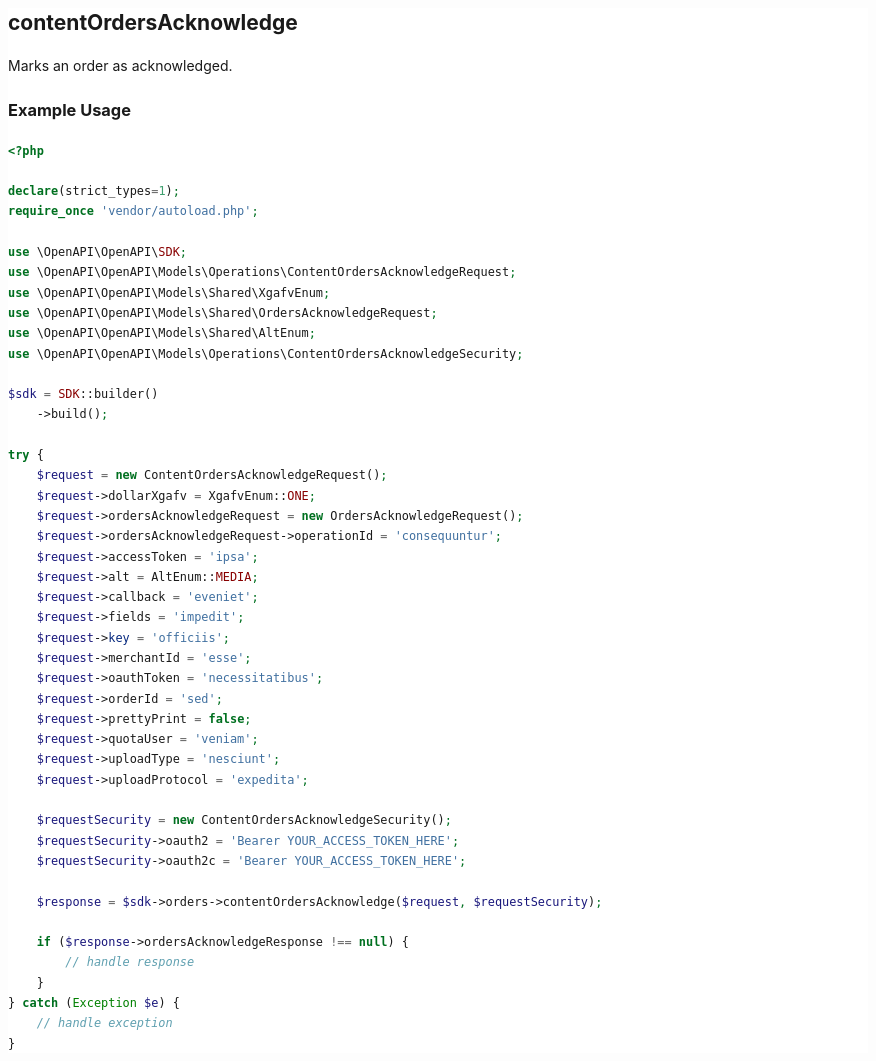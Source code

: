 ## contentOrdersAcknowledge

Marks an order as acknowledged.

### Example Usage

```php
<?php

declare(strict_types=1);
require_once 'vendor/autoload.php';

use \OpenAPI\OpenAPI\SDK;
use \OpenAPI\OpenAPI\Models\Operations\ContentOrdersAcknowledgeRequest;
use \OpenAPI\OpenAPI\Models\Shared\XgafvEnum;
use \OpenAPI\OpenAPI\Models\Shared\OrdersAcknowledgeRequest;
use \OpenAPI\OpenAPI\Models\Shared\AltEnum;
use \OpenAPI\OpenAPI\Models\Operations\ContentOrdersAcknowledgeSecurity;

$sdk = SDK::builder()
    ->build();

try {
    $request = new ContentOrdersAcknowledgeRequest();
    $request->dollarXgafv = XgafvEnum::ONE;
    $request->ordersAcknowledgeRequest = new OrdersAcknowledgeRequest();
    $request->ordersAcknowledgeRequest->operationId = 'consequuntur';
    $request->accessToken = 'ipsa';
    $request->alt = AltEnum::MEDIA;
    $request->callback = 'eveniet';
    $request->fields = 'impedit';
    $request->key = 'officiis';
    $request->merchantId = 'esse';
    $request->oauthToken = 'necessitatibus';
    $request->orderId = 'sed';
    $request->prettyPrint = false;
    $request->quotaUser = 'veniam';
    $request->uploadType = 'nesciunt';
    $request->uploadProtocol = 'expedita';

    $requestSecurity = new ContentOrdersAcknowledgeSecurity();
    $requestSecurity->oauth2 = 'Bearer YOUR_ACCESS_TOKEN_HERE';
    $requestSecurity->oauth2c = 'Bearer YOUR_ACCESS_TOKEN_HERE';

    $response = $sdk->orders->contentOrdersAcknowledge($request, $requestSecurity);

    if ($response->ordersAcknowledgeResponse !== null) {
        // handle response
    }
} catch (Exception $e) {
    // handle exception
}
```
